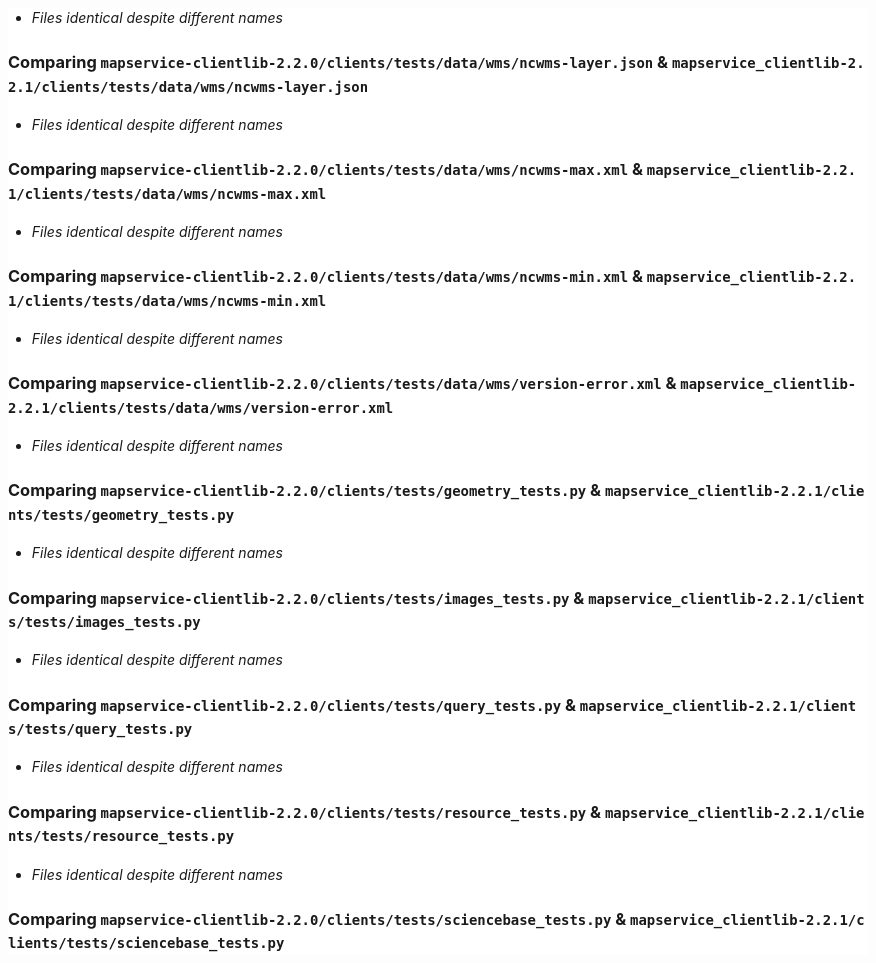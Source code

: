  * *Files identical despite different names*

### Comparing `mapservice-clientlib-2.2.0/clients/tests/data/wms/ncwms-layer.json` & `mapservice_clientlib-2.2.1/clients/tests/data/wms/ncwms-layer.json`

 * *Files identical despite different names*

### Comparing `mapservice-clientlib-2.2.0/clients/tests/data/wms/ncwms-max.xml` & `mapservice_clientlib-2.2.1/clients/tests/data/wms/ncwms-max.xml`

 * *Files identical despite different names*

### Comparing `mapservice-clientlib-2.2.0/clients/tests/data/wms/ncwms-min.xml` & `mapservice_clientlib-2.2.1/clients/tests/data/wms/ncwms-min.xml`

 * *Files identical despite different names*

### Comparing `mapservice-clientlib-2.2.0/clients/tests/data/wms/version-error.xml` & `mapservice_clientlib-2.2.1/clients/tests/data/wms/version-error.xml`

 * *Files identical despite different names*

### Comparing `mapservice-clientlib-2.2.0/clients/tests/geometry_tests.py` & `mapservice_clientlib-2.2.1/clients/tests/geometry_tests.py`

 * *Files identical despite different names*

### Comparing `mapservice-clientlib-2.2.0/clients/tests/images_tests.py` & `mapservice_clientlib-2.2.1/clients/tests/images_tests.py`

 * *Files identical despite different names*

### Comparing `mapservice-clientlib-2.2.0/clients/tests/query_tests.py` & `mapservice_clientlib-2.2.1/clients/tests/query_tests.py`

 * *Files identical despite different names*

### Comparing `mapservice-clientlib-2.2.0/clients/tests/resource_tests.py` & `mapservice_clientlib-2.2.1/clients/tests/resource_tests.py`

 * *Files identical despite different names*

### Comparing `mapservice-clientlib-2.2.0/clients/tests/sciencebase_tests.py` & `mapservice_clientlib-2.2.1/clients/tests/sciencebase_tests.py`
